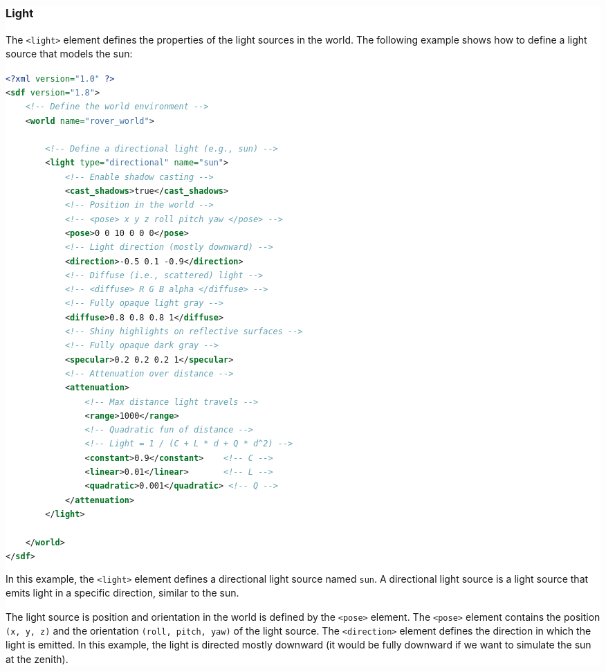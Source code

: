 ### Light

The `<light>` element defines the properties of the light sources in the world.
The following example shows how to define a light source that models the sun:

```xml
<?xml version="1.0" ?>
<sdf version="1.8">
    <!-- Define the world environment -->
    <world name="rover_world">

        <!-- Define a directional light (e.g., sun) -->
        <light type="directional" name="sun">
            <!-- Enable shadow casting -->
            <cast_shadows>true</cast_shadows> 
            <!-- Position in the world -->
            <!-- <pose> x y z roll pitch yaw </pose> -->
            <pose>0 0 10 0 0 0</pose> 
            <!-- Light direction (mostly downward) -->
            <direction>-0.5 0.1 -0.9</direction>
            <!-- Diffuse (i.e., scattered) light -->
            <!-- <diffuse> R G B alpha </diffuse> -->
            <!-- Fully opaque light gray -->
            <diffuse>0.8 0.8 0.8 1</diffuse> 
            <!-- Shiny highlights on reflective surfaces -->
            <!-- Fully opaque dark gray -->
            <specular>0.2 0.2 0.2 1</specular>
            <!-- Attenuation over distance -->
            <attenuation>
                <!-- Max distance light travels -->
                <range>1000</range>
                <!-- Quadratic fun of distance -->
                <!-- Light = 1 / (C + L * d + Q * d^2) -->
                <constant>0.9</constant>    <!-- C -->
                <linear>0.01</linear>       <!-- L -->
                <quadratic>0.001</quadratic> <!-- Q -->
            </attenuation>
        </light>

    </world>
</sdf>
```

In this example, the `<light>` element defines a directional light source named `sun`.
A directional light source is a light source that emits light in a specific direction, similar to the sun.

The light source is position and orientation in the world is defined by the `<pose>` element.
The `<pose>` element contains the position `(x, y, z)` and the orientation `(roll, pitch, yaw)` of the light source.
The `<direction>` element defines the direction in which the light is emitted.
In this example, the light is directed mostly downward (it would be fully downward if we want to simulate the sun at the zenith).
